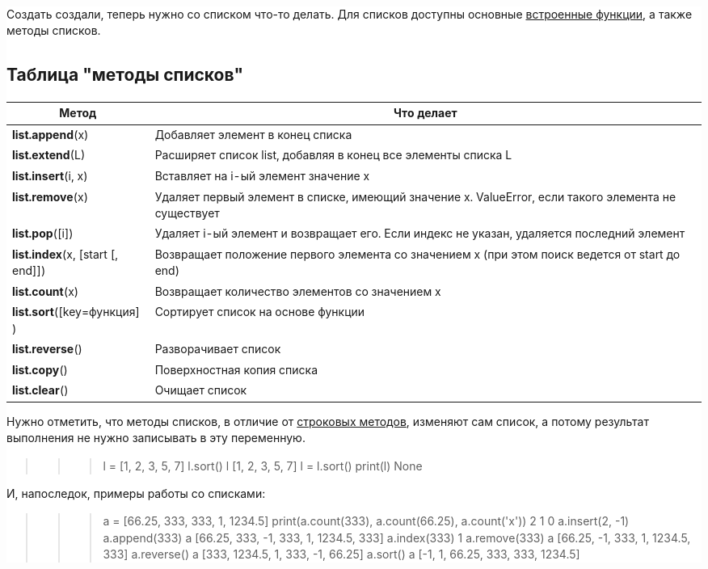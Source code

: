 Создать создали, теперь нужно со списком что-то делать. Для списков доступны основные [встроенные функции](https://pythonworld.ru/osnovy/vstroennye-funkcii.html), а также методы списков.

## Таблица "методы списков"

|Метод|Что делает|
|---|---|
|**list.append**(x)|Добавляет элемент в конец списка|
|**list.extend**(L)|Расширяет список list, добавляя в конец все элементы списка L|
|**list.insert**(i, x)|Вставляет на i-ый элемент значение x|
|**list.remove**(x)|Удаляет первый элемент в списке, имеющий значение x. ValueError, если такого элемента не существует|
|**list.pop**([i])|Удаляет i-ый элемент и возвращает его. Если индекс не указан, удаляется последний элемент|
|**list.index**(x, [start [, end]])|Возвращает положение первого элемента со значением x (при этом поиск ведется от start до end)|
|**list.count**(x)|Возвращает количество элементов со значением x|
|**list.sort**([key=функция])|Сортирует список на основе функции|
|**list.reverse**()|Разворачивает список|
|**list.copy**()|Поверхностная копия списка|
|**list.clear**()|Очищает список|

Нужно отметить, что методы списков, в отличие от [строковых методов](https://pythonworld.ru/tipy-dannyx-v-python/stroki-funkcii-i-metody-strok.html), изменяют сам список, а потому результат выполнения не нужно записывать в эту переменную.

>>>

>>> l = [1, 2, 3, 5, 7]
>>> l.sort()
>>> l
[1, 2, 3, 5, 7]
>>> l = l.sort()
>>> print(l)
None

И, напоследок, примеры работы со списками:

>>>

>>> a = [66.25, 333, 333, 1, 1234.5]
>>> print(a.count(333), a.count(66.25), a.count('x'))
2 1 0
>>> a.insert(2, -1)
>>> a.append(333)
>>> a
[66.25, 333, -1, 333, 1, 1234.5, 333]
>>> a.index(333)
1
>>> a.remove(333)
>>> a
[66.25, -1, 333, 1, 1234.5, 333]
>>> a.reverse()
>>> a
[333, 1234.5, 1, 333, -1, 66.25]
>>> a.sort()
>>> a
[-1, 1, 66.25, 333, 333, 1234.5]
